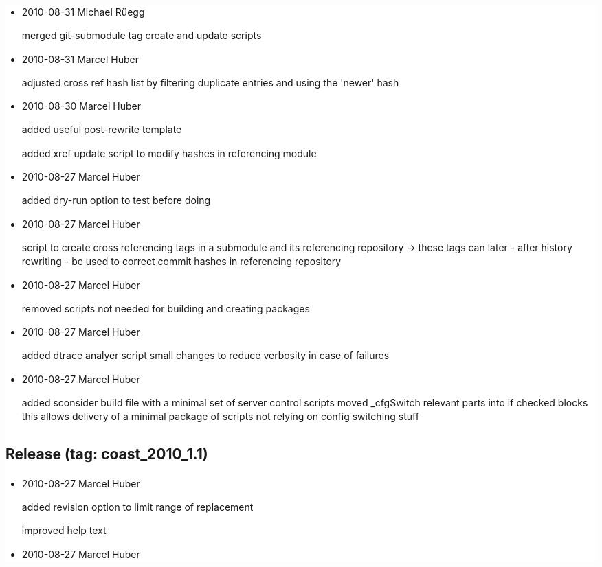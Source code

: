 

-   2010-08-31 Michael Rüegg

    merged git-submodule tag create and update scripts



-   2010-08-31 Marcel Huber

    adjusted cross ref hash list by filtering duplicate entries and using the
    'newer' hash



-   2010-08-30 Marcel Huber

    added useful post-rewrite template

    added xref update script to modify hashes in referencing module



-   2010-08-27 Marcel Huber

    added dry-run option to test before doing



-   2010-08-27 Marcel Huber

    script to create cross referencing tags in a submodule and its referencing
    repository -> these tags can later - after history rewriting - be used to
    correct commit hashes in referencing repository



-   2010-08-27 Marcel Huber

    removed scripts not needed for building and creating packages



-   2010-08-27 Marcel Huber

    added dtrace analyer script small changes to reduce verbosity in case of
    failures



-   2010-08-27 Marcel Huber

    added sconsider build file with a minimal set of server control scripts
    moved _cfgSwitch relevant parts into if checked blocks this allows delivery
    of a minimal package of scripts not relying on config switching stuff


Release (tag: coast_2010_1.1)
-------------

-   2010-08-27 Marcel Huber

    added revision option to limit range of replacement

    improved help text



-   2010-08-27 Marcel Huber
